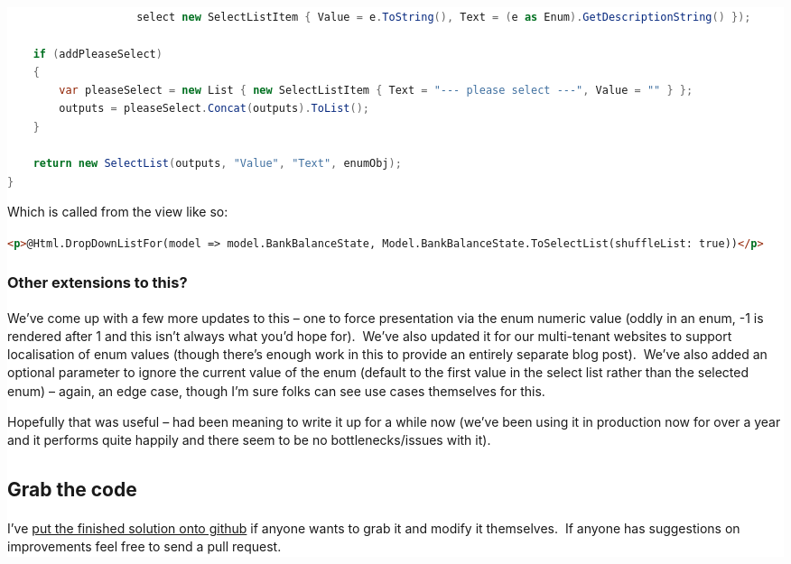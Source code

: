 ```csharp
					select new SelectListItem { Value = e.ToString(), Text = (e as Enum).GetDescriptionString() });

	if (addPleaseSelect)
	{
		var pleaseSelect = new List { new SelectListItem { Text = "--- please select ---", Value = "" } };
		outputs = pleaseSelect.Concat(outputs).ToList();
	}

	return new SelectList(outputs, "Value", "Text", enumObj);
}
```

Which is called from the view like so:

```html
<p>@Html.DropDownListFor(model => model.BankBalanceState, Model.BankBalanceState.ToSelectList(shuffleList: true))</p>
```

### Other extensions to this?

We’ve come up with a few more updates to this – one to force presentation via the enum numeric value (oddly in an enum, -1 is rendered after 1 and this isn’t always what you’d hope for).  We’ve also updated it for our multi-tenant websites to support localisation of enum values (though there’s enough work in this to provide an entirely separate blog post).  We’ve also added an optional parameter to ignore the current value of the enum (default to the first value in the select list rather than the selected enum) – again, an edge case, though I’m sure folks can see use cases themselves for this.

Hopefully that was useful – had been meaning to write it up for a while now (we’ve been using it in production now for over a year and it performs quite happily and there seem to be no bottlenecks/issues with it).

## Grab the code

I’ve [put the finished solution onto github](https://github.com/terrybrown/EnumSelectListHelpersAspNetMvc) if anyone wants to grab it and modify it themselves.  If anyone has suggestions on improvements feel free to send a pull request.
